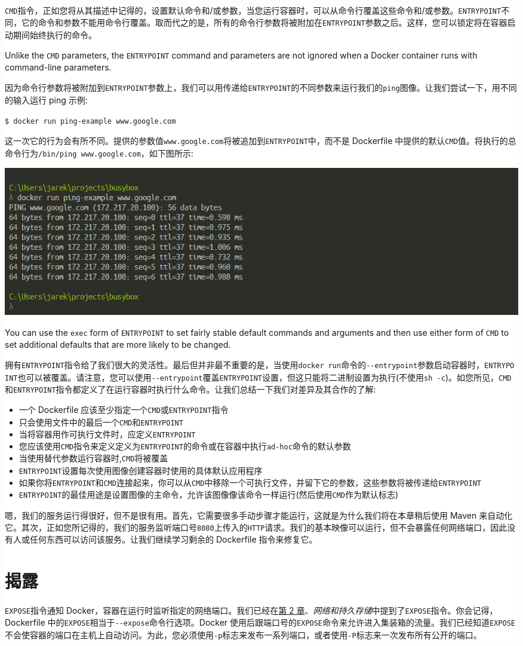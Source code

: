 `CMD`指令，正如您将从其描述中记得的，设置默认命令和/或参数，当您运行容器时，可以从命令行覆盖这些命令和/或参数。`ENTRYPOINT`不同，它的命令和参数不能用命令行覆盖。取而代之的是，所有的命令行参数将被附加在`ENTRYPOINT`参数之后。这样，您可以锁定将在容器启动期间始终执行的命令。

Unlike the `CMD` parameters, the `ENTRYPOINT` command and parameters are not ignored when a Docker container runs with command-line parameters.

因为命令行参数将被附加到`ENTRYPOINT`参数上，我们可以用传递给`ENTRYPOINT`的不同参数来运行我们的`ping`图像。让我们尝试一下，用不同的输入运行 ping 示例:

```
$ docker run ping-example www.google.com
```

这一次它的行为会有所不同。提供的参数值`www.google.com`将被追加到`ENTRYPOINT`中，而不是 Dockerfile 中提供的默认`CMD`值。将执行的总命令行为`/bin/ping www.google.com`，如下图所示:

![](img/cbc00c0f-85af-4851-a8ea-dfa2770bd432.png)

You can use the `exec` form of `ENTRYPOINT` to set fairly stable default commands and arguments and then use either form of `CMD` to set additional defaults that are more likely to be changed.

拥有`ENTRYPOINT`指令给了我们很大的灵活性。最后但并非最不重要的是，当使用`docker run`命令的`--entrypoint`参数启动容器时，`ENTRYPOINT`也可以被覆盖。请注意，您可以使用`--entrypoint`覆盖`ENTRYPOINT`设置，但这只能将二进制设置为执行(不使用`sh -c`)。如您所见，`CMD`和`ENTRYPOINT`指令都定义了在运行容器时执行什么命令。让我们总结一下我们对差异及其合作的了解:

*   一个 Dockerfile 应该至少指定一个`CMD`或`ENTRYPOINT`指令
*   只会使用文件中的最后一个`CMD`和`ENTRYPOINT`
*   当将容器用作可执行文件时，应定义`ENTRYPOINT`
*   您应该使用`CMD`指令来定义定义为`ENTRYPOINT`的命令或在容器中执行`ad-hoc`命令的默认参数
*   当使用替代参数运行容器时,`CMD`将被覆盖
*   `ENTRYPOINT`设置每次使用图像创建容器时使用的具体默认应用程序
*   如果你将`ENTRYPOINT`和`CMD`连接起来，你可以从`CMD`中移除一个可执行文件，并留下它的参数，这些参数将被传递给`ENTRYPOINT`
*   `ENTRYPOINT`的最佳用途是设置图像的主命令，允许该图像像该命令一样运行(然后使用`CMD`作为默认标志)

嗯，我们的服务运行得很好，但不是很有用。首先，它需要很多手动步骤才能运行，这就是为什么我们将在本章稍后使用 Maven 来自动化它。其次，正如您所记得的，我们的服务监听端口号`8080`上传入的`HTTP`请求。我们的基本映像可以运行，但不会暴露任何网络端口，因此没有人或任何东西可以访问该服务。让我们继续学习剩余的 Dockerfile 指令来修复它。

# 揭露

`EXPOSE`指令通知 Docker，容器在运行时监听指定的网络端口。我们已经在[第 2 章](02.html)、*网络和持久存储*中提到了`EXPOSE`指令。你会记得，Dockerfile 中的`EXPOSE`相当于`--expose`命令行选项。Docker 使用后跟端口号的`EXPOSE`命令来允许进入集装箱的流量。我们已经知道`EXPOSE`不会使容器的端口在主机上自动访问。为此，您必须使用`-p`标志来发布一系列端口，或者使用`-P`标志来一次发布所有公开的端口。

